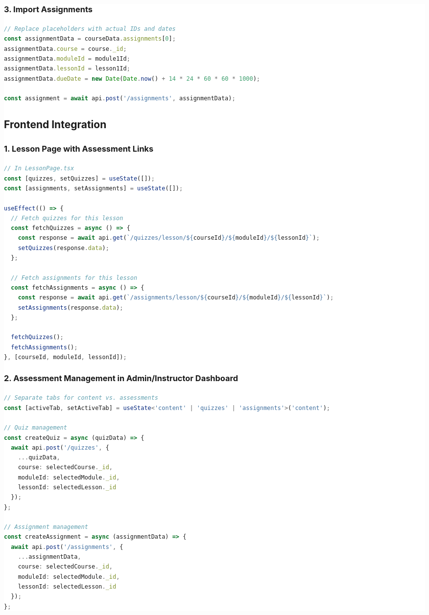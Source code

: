 ### 3. Import Assignments
```javascript
// Replace placeholders with actual IDs and dates
const assignmentData = courseData.assignments[0];
assignmentData.course = course._id;
assignmentData.moduleId = module1Id;
assignmentData.lessonId = lesson1Id;
assignmentData.dueDate = new Date(Date.now() + 14 * 24 * 60 * 60 * 1000);

const assignment = await api.post('/assignments', assignmentData);
```

## Frontend Integration

### 1. Lesson Page with Assessment Links
```typescript
// In LessonPage.tsx
const [quizzes, setQuizzes] = useState([]);
const [assignments, setAssignments] = useState([]);

useEffect(() => {
  // Fetch quizzes for this lesson
  const fetchQuizzes = async () => {
    const response = await api.get(`/quizzes/lesson/${courseId}/${moduleId}/${lessonId}`);
    setQuizzes(response.data);
  };

  // Fetch assignments for this lesson
  const fetchAssignments = async () => {
    const response = await api.get(`/assignments/lesson/${courseId}/${moduleId}/${lessonId}`);
    setAssignments(response.data);
  };

  fetchQuizzes();
  fetchAssignments();
}, [courseId, moduleId, lessonId]);
```

### 2. Assessment Management in Admin/Instructor Dashboard
```typescript
// Separate tabs for content vs. assessments
const [activeTab, setActiveTab] = useState<'content' | 'quizzes' | 'assignments'>('content');

// Quiz management
const createQuiz = async (quizData) => {
  await api.post('/quizzes', {
    ...quizData,
    course: selectedCourse._id,
    moduleId: selectedModule._id,
    lessonId: selectedLesson._id
  });
};

// Assignment management
const createAssignment = async (assignmentData) => {
  await api.post('/assignments', {
    ...assignmentData,
    course: selectedCourse._id,
    moduleId: selectedModule._id,
    lessonId: selectedLesson._id
  });
};
```